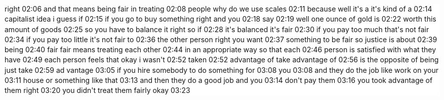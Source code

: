right
02:06
and that means being fair in treating
02:08
people why do we use scales
02:11
because well it's a it's kind of a
02:14
capitalist idea i guess if
02:15
if you go to buy something right and you
02:18
say
02:19
well one ounce of gold is
02:22
worth this amount of goods
02:25
so you have to balance it right so if
02:28
it's balanced it's fair
02:30
if you pay too much that's not fair
02:34
if you pay too little it's not fair to
02:36
the other person right you want
02:37
something to be fair so justice is about
02:39
being
02:40
fair fair means treating each other
02:44
in an appropriate way so that each
02:46
person is satisfied with what they have
02:49
each person feels that okay i wasn't
02:52
taken
02:52
advantage of take advantage of
02:56
is the opposite of being just take
02:59
ad vantage
03:05
if you hire somebody to do something for
03:08
you
03:08
and they do the job like work on your
03:11
house or something like that
03:13
and then they do a good job and you
03:14
don't pay them
03:16
you took advantage of them right
03:20
you didn't treat them fairly okay
03:23